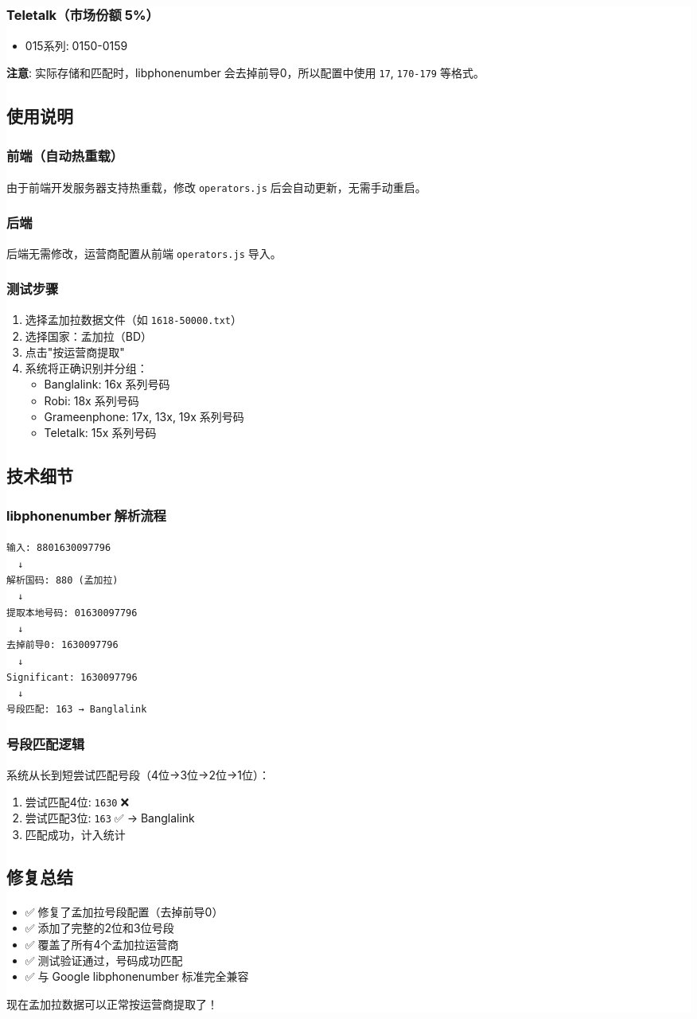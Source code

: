 ### Teletalk（市场份额 5%）
- 015系列: 0150-0159

**注意**: 实际存储和匹配时，libphonenumber 会去掉前导0，所以配置中使用 `17`, `170-179` 等格式。

## 使用说明

### 前端（自动热重载）
由于前端开发服务器支持热重载，修改 `operators.js` 后会自动更新，无需手动重启。

### 后端
后端无需修改，运营商配置从前端 `operators.js` 导入。

### 测试步骤
1. 选择孟加拉数据文件（如 `1618-50000.txt`）
2. 选择国家：孟加拉（BD）
3. 点击"按运营商提取"
4. 系统将正确识别并分组：
   - Banglalink: 16x 系列号码
   - Robi: 18x 系列号码
   - Grameenphone: 17x, 13x, 19x 系列号码
   - Teletalk: 15x 系列号码

## 技术细节

### libphonenumber 解析流程
```
输入: 8801630097796
  ↓
解析国码: 880 (孟加拉)
  ↓
提取本地号码: 01630097796
  ↓
去掉前导0: 1630097796
  ↓
Significant: 1630097796
  ↓
号段匹配: 163 → Banglalink
```

### 号段匹配逻辑
系统从长到短尝试匹配号段（4位→3位→2位→1位）：
1. 尝试匹配4位: `1630` ❌
2. 尝试匹配3位: `163` ✅ → Banglalink
3. 匹配成功，计入统计

## 修复总结

- ✅ 修复了孟加拉号段配置（去掉前导0）
- ✅ 添加了完整的2位和3位号段
- ✅ 覆盖了所有4个孟加拉运营商
- ✅ 测试验证通过，号码成功匹配
- ✅ 与 Google libphonenumber 标准完全兼容

现在孟加拉数据可以正常按运营商提取了！
